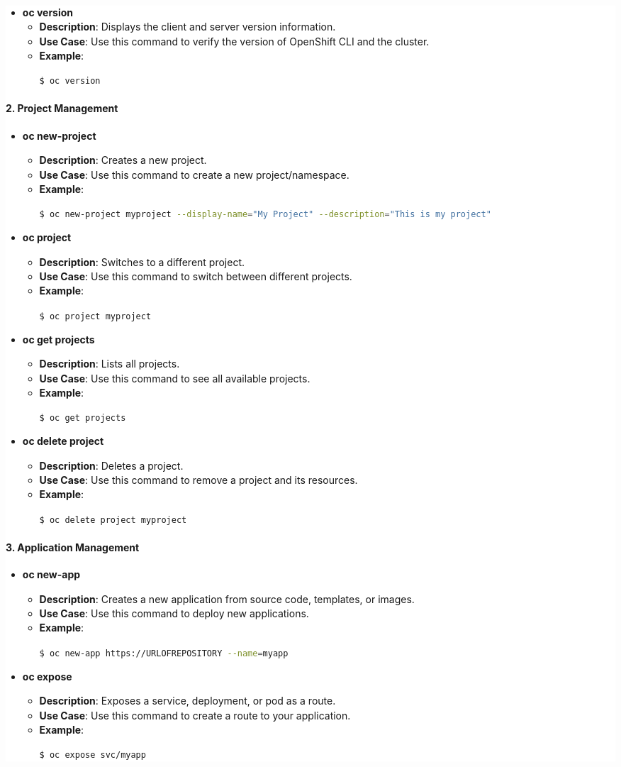 - **oc version**
  - **Description**: Displays the client and server version information.
  - **Use Case**: Use this command to verify the version of OpenShift CLI and the cluster.
  - **Example**:
    ```bash
    $ oc version
    ```

#### 2. Project Management

- **oc new-project**
  - **Description**: Creates a new project.
  - **Use Case**: Use this command to create a new project/namespace.
  - **Example**:
    ```bash
    $ oc new-project myproject --display-name="My Project" --description="This is my project"
    ```

- **oc project**
  - **Description**: Switches to a different project.
  - **Use Case**: Use this command to switch between different projects.
  - **Example**:
    ```bash
    $ oc project myproject
    ```

- **oc get projects**
  - **Description**: Lists all projects.
  - **Use Case**: Use this command to see all available projects.
  - **Example**:
    ```bash
    $ oc get projects
    ```

- **oc delete project**
  - **Description**: Deletes a project.
  - **Use Case**: Use this command to remove a project and its resources.
  - **Example**:
    ```bash
    $ oc delete project myproject
    ```

#### 3. Application Management

- **oc new-app**
  - **Description**: Creates a new application from source code, templates, or images.
  - **Use Case**: Use this command to deploy new applications.
  - **Example**:
    ```bash
    $ oc new-app https://URLOFREPOSITORY --name=myapp
    ```

- **oc expose**
  - **Description**: Exposes a service, deployment, or pod as a route.
  - **Use Case**: Use this command to create a route to your application.
  - **Example**:
    ```bash
    $ oc expose svc/myapp
    ```
